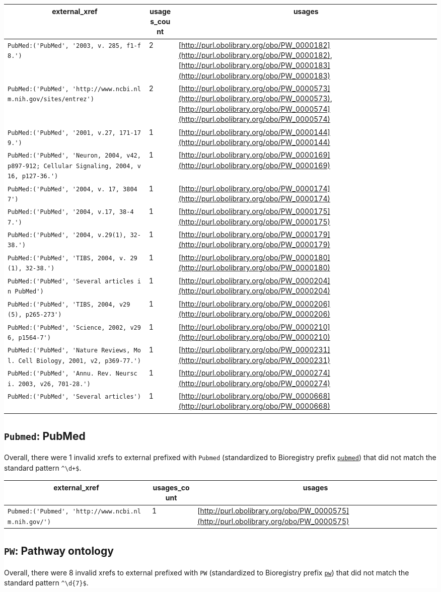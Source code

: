 | external_xref                                                                               |   usages_count | usages                                                                                                                                                                         |
|---------------------------------------------------------------------------------------------|----------------|--------------------------------------------------------------------------------------------------------------------------------------------------------------------------------|
| `PubMed:('PubMed', '2003, v. 285, f1-f8.')`                                                 |              2 | [http://purl.obolibrary.org/obo/PW_0000182](http://purl.obolibrary.org/obo/PW_0000182), [http://purl.obolibrary.org/obo/PW_0000183](http://purl.obolibrary.org/obo/PW_0000183) |
| `PubMed:('PubMed', 'http://www.ncbi.nlm.nih.gov/sites/entrez')`                             |              2 | [http://purl.obolibrary.org/obo/PW_0000573](http://purl.obolibrary.org/obo/PW_0000573), [http://purl.obolibrary.org/obo/PW_0000574](http://purl.obolibrary.org/obo/PW_0000574) |
| `PubMed:('PubMed', '2001, v.27, 171-179.')`                                                 |              1 | [http://purl.obolibrary.org/obo/PW_0000144](http://purl.obolibrary.org/obo/PW_0000144)                                                                                         |
| `PubMed:('PubMed', 'Neuron, 2004, v42, p897-912; Cellular Signaling, 2004, v16, p127-36.')` |              1 | [http://purl.obolibrary.org/obo/PW_0000169](http://purl.obolibrary.org/obo/PW_0000169)                                                                                         |
| `PubMed:('PubMed', '2004, v. 17, 38047')`                                                   |              1 | [http://purl.obolibrary.org/obo/PW_0000174](http://purl.obolibrary.org/obo/PW_0000174)                                                                                         |
| `PubMed:('PubMed', '2004, v.17, 38-47.')`                                                   |              1 | [http://purl.obolibrary.org/obo/PW_0000175](http://purl.obolibrary.org/obo/PW_0000175)                                                                                         |
| `PubMed:('PubMed', '2004, v.29(1), 32-38.')`                                                |              1 | [http://purl.obolibrary.org/obo/PW_0000179](http://purl.obolibrary.org/obo/PW_0000179)                                                                                         |
| `PubMed:('PubMed', 'TIBS, 2004, v. 29(1), 32-38.')`                                         |              1 | [http://purl.obolibrary.org/obo/PW_0000180](http://purl.obolibrary.org/obo/PW_0000180)                                                                                         |
| `PubMed:('PubMed', 'Several articles in PubMed')`                                           |              1 | [http://purl.obolibrary.org/obo/PW_0000204](http://purl.obolibrary.org/obo/PW_0000204)                                                                                         |
| `PubMed:('PubMed', 'TIBS, 2004, v29 (5), p265-273')`                                        |              1 | [http://purl.obolibrary.org/obo/PW_0000206](http://purl.obolibrary.org/obo/PW_0000206)                                                                                         |
| `PubMed:('PubMed', 'Science, 2002, v296, p1564-7')`                                         |              1 | [http://purl.obolibrary.org/obo/PW_0000210](http://purl.obolibrary.org/obo/PW_0000210)                                                                                         |
| `PubMed:('PubMed', 'Nature Reviews, Mol. Cell Biology, 2001, v2, p369-77.')`                |              1 | [http://purl.obolibrary.org/obo/PW_0000231](http://purl.obolibrary.org/obo/PW_0000231)                                                                                         |
| `PubMed:('PubMed', 'Annu. Rev. Neursci. 2003, v26, 701-28.')`                               |              1 | [http://purl.obolibrary.org/obo/PW_0000274](http://purl.obolibrary.org/obo/PW_0000274)                                                                                         |
| `PubMed:('PubMed', 'Several articles')`                                                     |              1 | [http://purl.obolibrary.org/obo/PW_0000668](http://purl.obolibrary.org/obo/PW_0000668)                                                                                         |

## `Pubmed`: PubMed

Overall, there were 1 invalid
xrefs to external prefixed with `Pubmed` (standardized to Bioregistry
prefix [`pubmed`](https://bioregistry.io/pubmed)) that
did not match the standard pattern `^\d+$`.

| external_xref                                       |   usages_count | usages                                                                                 |
|-----------------------------------------------------|----------------|----------------------------------------------------------------------------------------|
| `Pubmed:('Pubmed', 'http://www.ncbi.nlm.nih.gov/')` |              1 | [http://purl.obolibrary.org/obo/PW_0000575](http://purl.obolibrary.org/obo/PW_0000575) |

## `PW`: Pathway ontology

Overall, there were 8 invalid
xrefs to external prefixed with `PW` (standardized to Bioregistry
prefix [`pw`](https://bioregistry.io/pw)) that
did not match the standard pattern `^\d{7}$`.
